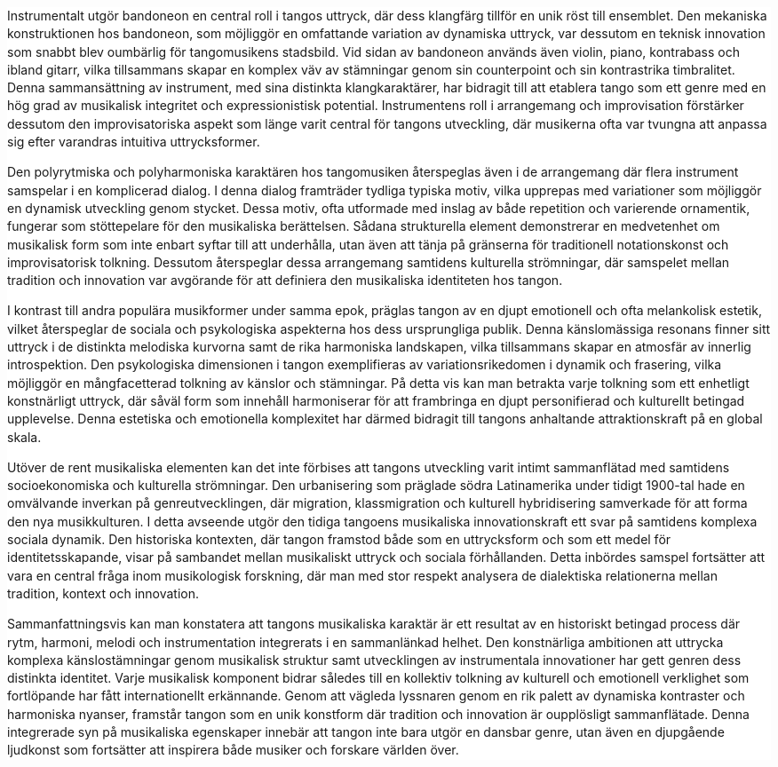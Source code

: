 Instrumentalt utgör bandoneon en central roll i tangos uttryck, där dess klangfärg tillför en unik
röst till ensemblet. Den mekaniska konstruktionen hos bandoneon, som möjliggör en omfattande
variation av dynamiska uttryck, var dessutom en teknisk innovation som snabbt blev oumbärlig för
tangomusikens stadsbild. Vid sidan av bandoneon används även violin, piano, kontrabass och ibland
gitarr, vilka tillsammans skapar en komplex väv av stämningar genom sin counterpoint och sin
kontrastrika timbralitet. Denna sammansättning av instrument, med sina distinkta klangkaraktärer,
har bidragit till att etablera tango som ett genre med en hög grad av musikalisk integritet och
expressionistisk potential. Instrumentens roll i arrangemang och improvisation förstärker dessutom
den improvisatoriska aspekt som länge varit central för tangons utveckling, där musikerna ofta var
tvungna att anpassa sig efter varandras intuitiva uttrycksformer.

Den polyrytmiska och polyharmoniska karaktären hos tangomusiken återspeglas även i de arrangemang
där flera instrument samspelar i en komplicerad dialog. I denna dialog framträder tydliga typiska
motiv, vilka upprepas med variationer som möjliggör en dynamisk utveckling genom stycket. Dessa
motiv, ofta utformade med inslag av både repetition och varierende ornamentik, fungerar som
stöttepelare för den musikaliska berättelsen. Sådana strukturella element demonstrerar en
medvetenhet om musikalisk form som inte enbart syftar till att underhålla, utan även att tänja på
gränserna för traditionell notationskonst och improvisatorisk tolkning. Dessutom återspeglar dessa
arrangemang samtidens kulturella strömningar, där samspelet mellan tradition och innovation var
avgörande för att definiera den musikaliska identiteten hos tangon.

I kontrast till andra populära musikformer under samma epok, präglas tangon av en djupt emotionell
och ofta melankolisk estetik, vilket återspeglar de sociala och psykologiska aspekterna hos dess
ursprungliga publik. Denna känslomässiga resonans finner sitt uttryck i de distinkta melodiska
kurvorna samt de rika harmoniska landskapen, vilka tillsammans skapar en atmosfär av innerlig
introspektion. Den psykologiska dimensionen i tangon exemplifieras av variationsrikedomen i dynamik
och frasering, vilka möjliggör en mångfacetterad tolkning av känslor och stämningar. På detta vis
kan man betrakta varje tolkning som ett enhetligt konstnärligt uttryck, där såväl form som innehåll
harmoniserar för att frambringa en djupt personifierad och kulturellt betingad upplevelse. Denna
estetiska och emotionella komplexitet har därmed bidragit till tangons anhaltande attraktionskraft
på en global skala.

Utöver de rent musikaliska elementen kan det inte förbises att tangons utveckling varit intimt
sammanflätad med samtidens socioekonomiska och kulturella strömningar. Den urbanisering som präglade
södra Latinamerika under tidigt 1900-tal hade en omvälvande inverkan på genreutvecklingen, där
migration, klassmigration och kulturell hybridisering samverkade för att forma den nya
musikkulturen. I detta avseende utgör den tidiga tangoens musikaliska innovationskraft ett svar på
samtidens komplexa sociala dynamik. Den historiska kontexten, där tangon framstod både som en
uttrycksform och som ett medel för identitetsskapande, visar på sambandet mellan musikaliskt uttryck
och sociala förhållanden. Detta inbördes samspel fortsätter att vara en central fråga inom
musikologisk forskning, där man med stor respekt analysera de dialektiska relationerna mellan
tradition, kontext och innovation.

Sammanfattningsvis kan man konstatera att tangons musikaliska karaktär är ett resultat av en
historiskt betingad process där rytm, harmoni, melodi och instrumentation integrerats i en
sammanlänkad helhet. Den konstnärliga ambitionen att uttrycka komplexa känslostämningar genom
musikalisk struktur samt utvecklingen av instrumentala innovationer har gett genren dess distinkta
identitet. Varje musikalisk komponent bidrar således till en kollektiv tolkning av kulturell och
emotionell verklighet som fortlöpande har fått internationellt erkännande. Genom att vägleda
lyssnaren genom en rik palett av dynamiska kontraster och harmoniska nyanser, framstår tangon som en
unik konstform där tradition och innovation är oupplösligt sammanflätade. Denna integrerade syn på
musikaliska egenskaper innebär att tangon inte bara utgör en dansbar genre, utan även en djupgående
ljudkonst som fortsätter att inspirera både musiker och forskare världen över.
